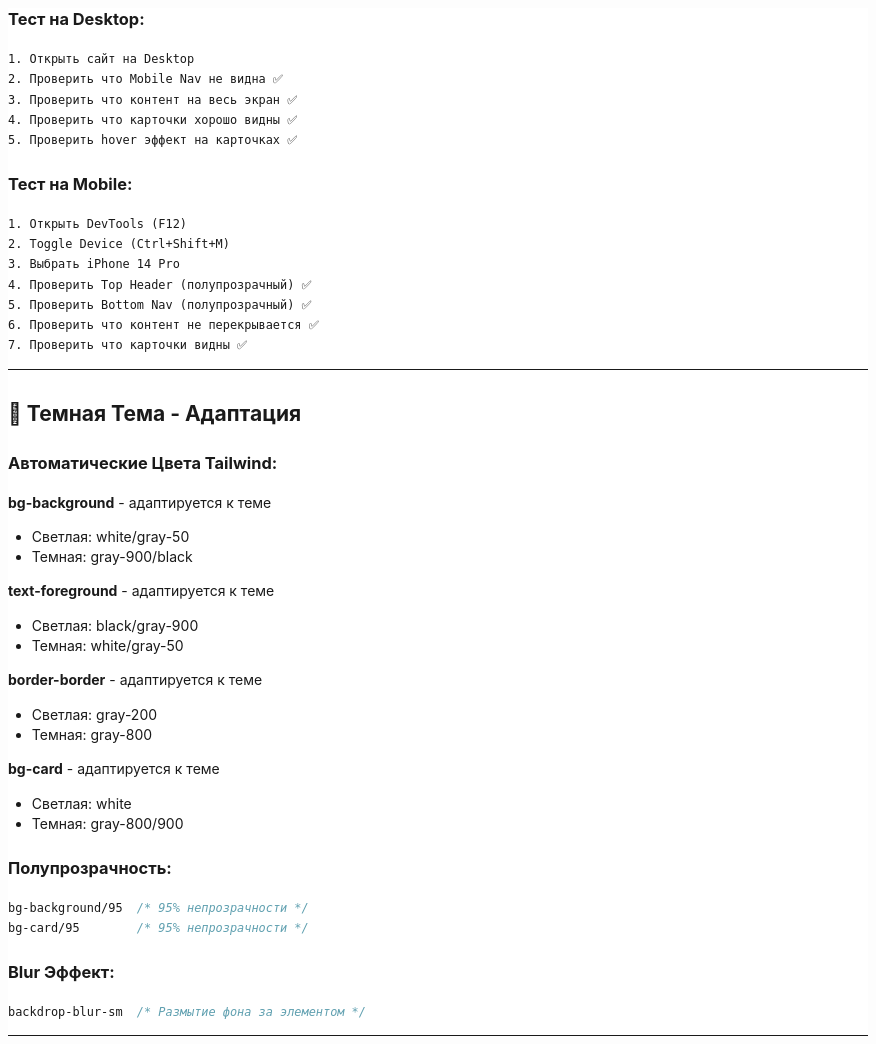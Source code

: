 ### Тест на Desktop:
```
1. Открыть сайт на Desktop
2. Проверить что Mobile Nav не видна ✅
3. Проверить что контент на весь экран ✅
4. Проверить что карточки хорошо видны ✅
5. Проверить hover эффект на карточках ✅
```

### Тест на Mobile:
```
1. Открыть DevTools (F12)
2. Toggle Device (Ctrl+Shift+M)
3. Выбрать iPhone 14 Pro
4. Проверить Top Header (полупрозрачный) ✅
5. Проверить Bottom Nav (полупрозрачный) ✅
6. Проверить что контент не перекрывается ✅
7. Проверить что карточки видны ✅
```

---

## 🎨 Темная Тема - Адаптация

### Автоматические Цвета Tailwind:

**bg-background** - адаптируется к теме
- Светлая: white/gray-50
- Темная: gray-900/black

**text-foreground** - адаптируется к теме
- Светлая: black/gray-900
- Темная: white/gray-50

**border-border** - адаптируется к теме
- Светлая: gray-200
- Темная: gray-800

**bg-card** - адаптируется к теме
- Светлая: white
- Темная: gray-800/900

### Полупрозрачность:
```css
bg-background/95  /* 95% непрозрачности */
bg-card/95        /* 95% непрозрачности */
```

### Blur Эффект:
```css
backdrop-blur-sm  /* Размытие фона за элементом */
```

---